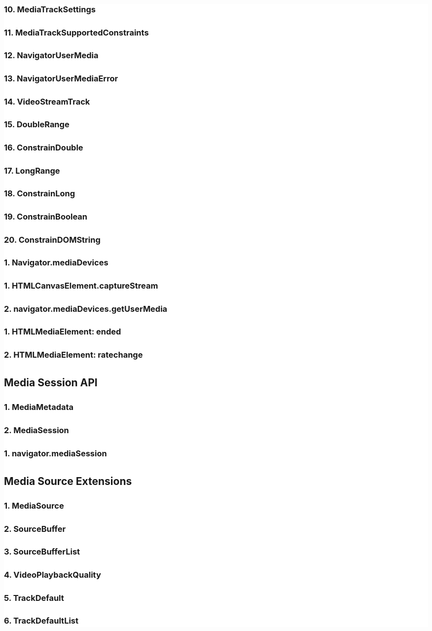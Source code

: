 ### 10. MediaTrackSettings
### 11. MediaTrackSupportedConstraints
### 12. NavigatorUserMedia
### 13. NavigatorUserMediaError
### 14. VideoStreamTrack
### 15. DoubleRange
### 16. ConstrainDouble
### 17. LongRange
### 18. ConstrainLong
### 19. ConstrainBoolean
### 20. ConstrainDOMString

### 1. Navigator.mediaDevices

### 1. HTMLCanvasElement.captureStream
### 2. navigator.mediaDevices.getUserMedia

### 1. HTMLMediaElement: ended
### 2. HTMLMediaElement: ratechange


## Media Session API

### 1. MediaMetadata
### 2. MediaSession

### 1. navigator.mediaSession

## Media Source Extensions

### 1. MediaSource
### 2. SourceBuffer
### 3. SourceBufferList
### 4. VideoPlaybackQuality
### 5. TrackDefault
### 6. TrackDefaultList
